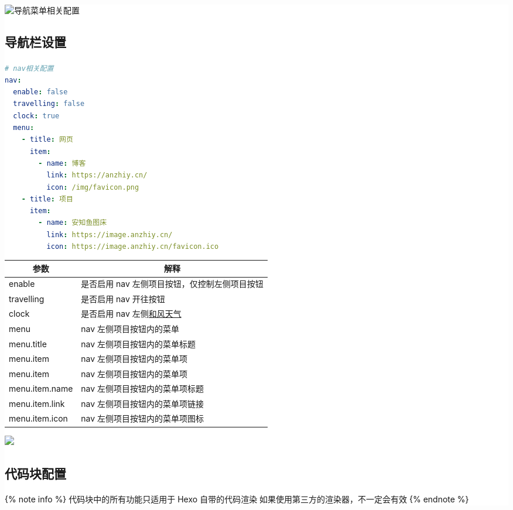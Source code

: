![导航菜单相关配置](https://img02.anzhiy.cn/adminuploads/1/2023/04/10/6433a6d2041e3.png)

## 导航栏设置

```yml
# nav相关配置
nav:
  enable: false
  travelling: false
  clock: true
  menu:
    - title: 网页
      item:
        - name: 博客
          link: https://anzhiy.cn/
          icon: /img/favicon.png
    - title: 项目
      item:
        - name: 安知鱼图床
          link: https://image.anzhiy.cn/
          icon: https://image.anzhiy.cn/favicon.ico
```

| 参数           | 解释                                                      |
| -------------- | --------------------------------------------------------- |
| enable         | 是否启用 nav 左侧项目按钮，仅控制左侧项目按钮             |
| travelling     | 是否启用 nav 开往按钮                                     |
| clock          | 是否启用 nav 左侧[和风天气](https://widget.qweather.com/) |
| menu           | nav 左侧项目按钮内的菜单                                  |
| menu.title     | nav 左侧项目按钮内的菜单标题                              |
| menu.item      | nav 左侧项目按钮内的菜单项                                |
| menu.item      | nav 左侧项目按钮内的菜单项                                |
| menu.item.name | nav 左侧项目按钮内的菜单项标题                            |
| menu.item.link | nav 左侧项目按钮内的菜单项链接                            |
| menu.item.icon | nav 左侧项目按钮内的菜单项图标                            |

![](https://img02.anzhiy.cn/adminuploads/1/2023/04/10/6433aa002f288.webp)

## 代码块配置

{% note info %}
代码块中的所有功能只适用于 Hexo 自带的代码渲染
如果使用第三方的渲染器，不一定会有效
{% endnote %}
